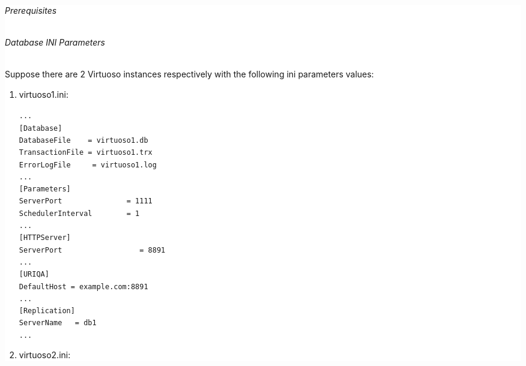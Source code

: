 <div>

<div>

###### Prerequisites

</div>

</div>

</div>

<div id="rdfgraphreplicationtoplbidexprini" class="section">

<div class="titlepage">

<div>

<div>

###### Database INI Parameters

</div>

</div>

</div>

Suppose there are 2 Virtuoso instances respectively with the following
ini parameters values:

<div class="orderedlist">

1.  virtuoso1.ini:

    ``` programlisting
    ...
    [Database]
    DatabaseFile    = virtuoso1.db
    TransactionFile = virtuoso1.trx
    ErrorLogFile     = virtuoso1.log
    ...
    [Parameters]
    ServerPort               = 1111
    SchedulerInterval        = 1
    ...
    [HTTPServer]
    ServerPort                  = 8891
    ...
    [URIQA]
    DefaultHost = example.com:8891
    ...
    [Replication]
    ServerName   = db1
    ...
    ```

2.  virtuoso2.ini:
